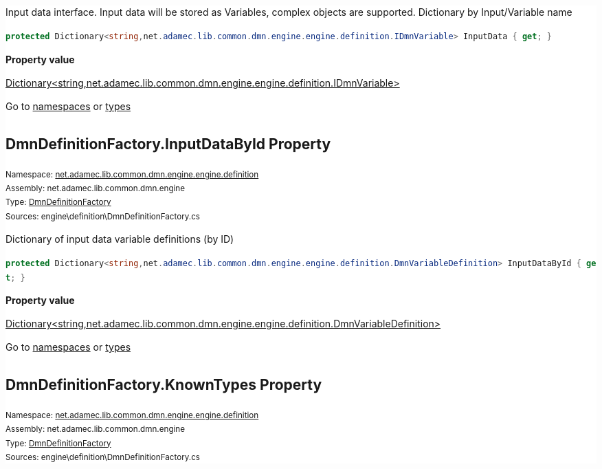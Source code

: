 
Input data interface. Input data will be stored as Variables, complex objects are supported. Dictionary by Input/Variable name



```csharp
protected Dictionary<string,net.adamec.lib.common.dmn.engine.engine.definition.IDmnVariable> InputData { get; }
```

<strong>Property value</strong><dl><dt><a href="https://docs.microsoft.com/en-us/dotnet/api/system.collections.generic.dictionary-2" target="_blank" >Dictionary&lt;string,net.adamec.lib.common.dmn.engine.engine.definition.IDmnVariable&gt;</a></dt><dd></dd></dl>


Go to [namespaces](net.adamec.lib.common.dmn.engine.md#namespace-list) or [types](net.adamec.lib.common.dmn.engine.md#type-list)


 


##  <a id="p-net.adamec.lib.common.dmn.engine.engine.definition.dmndefinitionfactory.inputdatabyid__5owg9s" />  DmnDefinitionFactory.InputDataById Property ##
<small>Namespace: [net.adamec.lib.common.dmn.engine.engine.definition](net.adamec.lib.common.dmn.engine.engine.definition__199kcn6.md#n-net.adamec.lib.common.dmn.engine.engine.definition__199kcn6)           
Assembly: net.adamec.lib.common.dmn.engine           
Type: [DmnDefinitionFactory](net.adamec.lib.common.dmn.engine.engine.definition__199kcn6.md#t-net.adamec.lib.common.dmn.engine.engine.definition.dmndefinitionfactory__1rr2kdi)           
Sources: engine\definition\DmnDefinitionFactory.cs</small>


Dictionary of input data variable definitions (by ID)



```csharp
protected Dictionary<string,net.adamec.lib.common.dmn.engine.engine.definition.DmnVariableDefinition> InputDataById { get; }
```

<strong>Property value</strong><dl><dt><a href="https://docs.microsoft.com/en-us/dotnet/api/system.collections.generic.dictionary-2" target="_blank" >Dictionary&lt;string,net.adamec.lib.common.dmn.engine.engine.definition.DmnVariableDefinition&gt;</a></dt><dd></dd></dl>


Go to [namespaces](net.adamec.lib.common.dmn.engine.md#namespace-list) or [types](net.adamec.lib.common.dmn.engine.md#type-list)


 


##  <a id="p-net.adamec.lib.common.dmn.engine.engine.definition.dmndefinitionfactory.knowntypes__9ae0qg" />  DmnDefinitionFactory.KnownTypes Property ##
<small>Namespace: [net.adamec.lib.common.dmn.engine.engine.definition](net.adamec.lib.common.dmn.engine.engine.definition__199kcn6.md#n-net.adamec.lib.common.dmn.engine.engine.definition__199kcn6)           
Assembly: net.adamec.lib.common.dmn.engine           
Type: [DmnDefinitionFactory](net.adamec.lib.common.dmn.engine.engine.definition__199kcn6.md#t-net.adamec.lib.common.dmn.engine.engine.definition.dmndefinitionfactory__1rr2kdi)           
Sources: engine\definition\DmnDefinitionFactory.cs</small>
